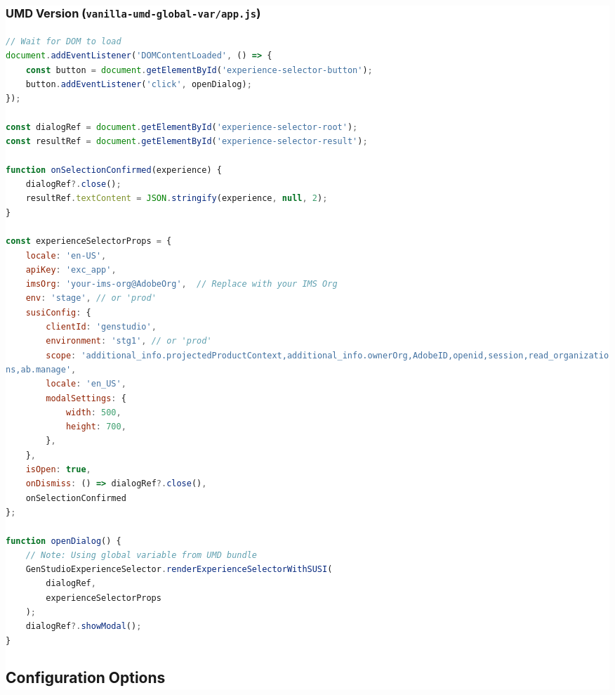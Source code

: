 ### UMD Version (`vanilla-umd-global-var/app.js`)

```javascript
// Wait for DOM to load
document.addEventListener('DOMContentLoaded', () => {
    const button = document.getElementById('experience-selector-button');
    button.addEventListener('click', openDialog);
});

const dialogRef = document.getElementById('experience-selector-root');
const resultRef = document.getElementById('experience-selector-result');

function onSelectionConfirmed(experience) {
    dialogRef?.close();
    resultRef.textContent = JSON.stringify(experience, null, 2);
}

const experienceSelectorProps = {
    locale: 'en-US',
    apiKey: 'exc_app',          
    imsOrg: 'your-ims-org@AdobeOrg',  // Replace with your IMS Org
    env: 'stage', // or 'prod'
    susiConfig: {
        clientId: 'genstudio',
        environment: 'stg1', // or 'prod'
        scope: 'additional_info.projectedProductContext,additional_info.ownerOrg,AdobeID,openid,session,read_organizations,ab.manage',
        locale: 'en_US',
        modalSettings: {
            width: 500,
            height: 700,
        },
    },
    isOpen: true,
    onDismiss: () => dialogRef?.close(),
    onSelectionConfirmed
};

function openDialog() {
    // Note: Using global variable from UMD bundle
    GenStudioExperienceSelector.renderExperienceSelectorWithSUSI(
        dialogRef,
        experienceSelectorProps
    );
    dialogRef?.showModal();
}
```


## Configuration Options
